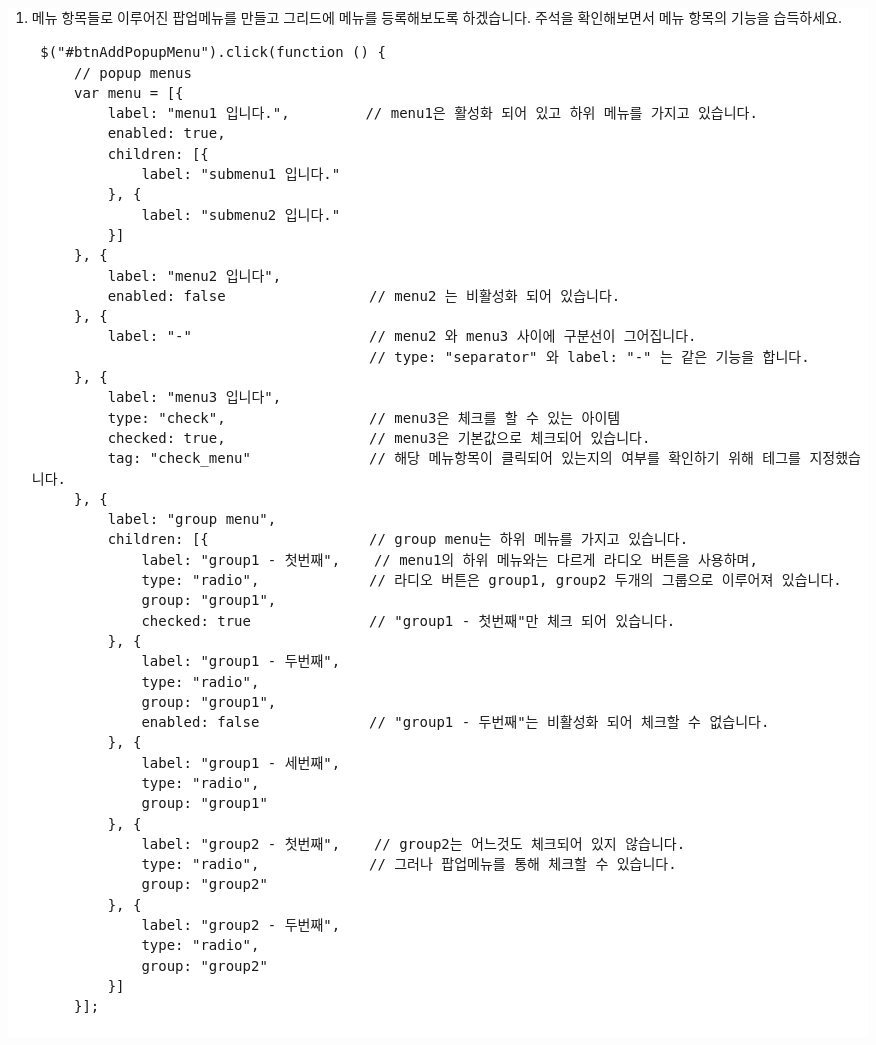 1. 메뉴 항목들로 이루어진 팝업메뉴를 만들고 그리드에 메뉴를 등록해보도록 하겠습니다.
   주석을 확인해보면서 메뉴 항목의 기능을 습득하세요.

    <pre class="prettyprint">
    $("#btnAddPopupMenu").click(function () {    
        // popup menus
        var menu = [{
            label: "menu1 입니다.",         // menu1은 활성화 되어 있고 하위 메뉴를 가지고 있습니다.
            enabled: true,
            children: [{
                label: "submenu1 입니다."
            }, {
                label: "submenu2 입니다."
            }]
        }, {
            label: "menu2 입니다",
            enabled: false                 // menu2 는 비활성화 되어 있습니다.
        }, {
            label: "-"                     // menu2 와 menu3 사이에 구분선이 그어집니다. 
                                           // type: "separator" 와 label: "-" 는 같은 기능을 합니다.
        }, {
            label: "menu3 입니다",            
            type: "check",                 // menu3은 체크를 할 수 있는 아이템
            checked: true,                 // menu3은 기본값으로 체크되어 있습니다.
            tag: "check_menu"              // 해당 메뉴항목이 클릭되어 있는지의 여부를 확인하기 위해 테그를 지정했습니다.
        }, {
            label: "group menu",            
            children: [{                   // group menu는 하위 메뉴를 가지고 있습니다.
                label: "group1 - 첫번째",    // menu1의 하위 메뉴와는 다르게 라디오 버튼을 사용하며,   
                type: "radio",             // 라디오 버튼은 group1, group2 두개의 그룹으로 이루어져 있습니다.
                group: "group1",            
                checked: true              // "group1 - 첫번째"만 체크 되어 있습니다.
            }, {
                label: "group1 - 두번째",
                type: "radio",
                group: "group1",
                enabled: false             // "group1 - 두번째"는 비활성화 되어 체크할 수 없습니다.  
            }, {
                label: "group1 - 세번째",
                type: "radio",
                group: "group1"
            }, {
                label: "group2 - 첫번째",    // group2는 어느것도 체크되어 있지 않습니다.
                type: "radio",             // 그러나 팝업메뉴를 통해 체크할 수 있습니다.
                group: "group2"
            }, {
                label: "group2 - 두번째",
                type: "radio",
                group: "group2"                
            }]
        }];
